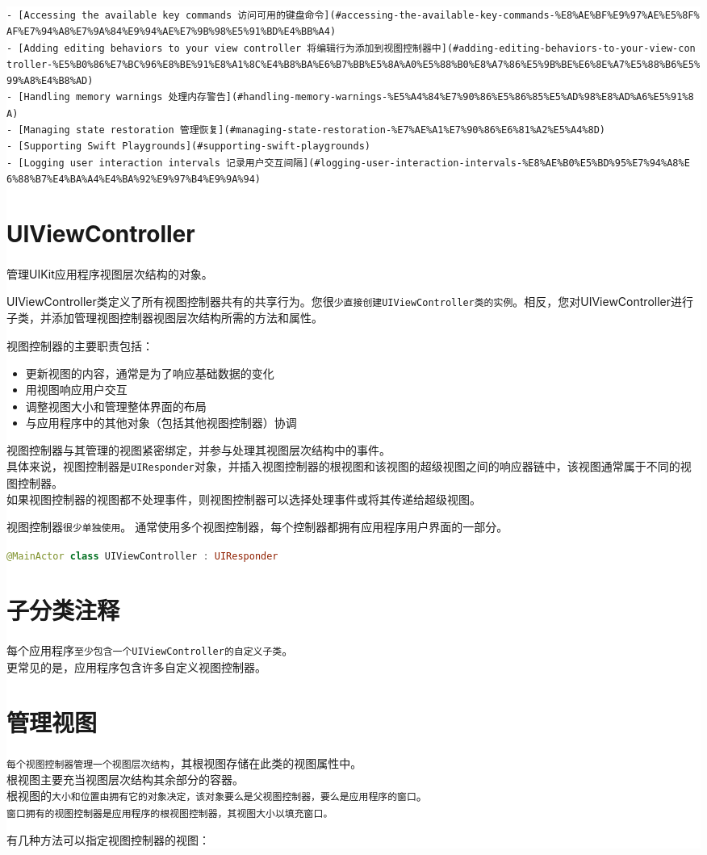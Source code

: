     - [Accessing the available key commands 访问可用的键盘命令](#accessing-the-available-key-commands-%E8%AE%BF%E9%97%AE%E5%8F%AF%E7%94%A8%E7%9A%84%E9%94%AE%E7%9B%98%E5%91%BD%E4%BB%A4)
    - [Adding editing behaviors to your view controller 将编辑行为添加到视图控制器中](#adding-editing-behaviors-to-your-view-controller-%E5%B0%86%E7%BC%96%E8%BE%91%E8%A1%8C%E4%B8%BA%E6%B7%BB%E5%8A%A0%E5%88%B0%E8%A7%86%E5%9B%BE%E6%8E%A7%E5%88%B6%E5%99%A8%E4%B8%AD)
    - [Handling memory warnings 处理内存警告](#handling-memory-warnings-%E5%A4%84%E7%90%86%E5%86%85%E5%AD%98%E8%AD%A6%E5%91%8A)
    - [Managing state restoration 管理恢复](#managing-state-restoration-%E7%AE%A1%E7%90%86%E6%81%A2%E5%A4%8D)
    - [Supporting Swift Playgrounds](#supporting-swift-playgrounds)
    - [Logging user interaction intervals 记录用户交互间隔](#logging-user-interaction-intervals-%E8%AE%B0%E5%BD%95%E7%94%A8%E6%88%B7%E4%BA%A4%E4%BA%92%E9%97%B4%E9%9A%94)



# UIViewController

管理UIKit应用程序视图层次结构的对象。

UIViewController类定义了所有视图控制器共有的共享行为。您很`少直接创建UIViewController类的实例`。相反，您对UIViewController进行子类，并添加管理视图控制器视图层次结构所需的方法和属性。

视图控制器的主要职责包括：

- 更新视图的内容，通常是为了响应基础数据的变化
- 用视图响应用户交互
- 调整视图大小和管理整体界面的布局
- 与应用程序中的其他对象（包括其他视图控制器）协调

视图控制器与其管理的视图紧密绑定，并参与处理其视图层次结构中的事件。  
具体来说，视图控制器是`UIResponder`对象，并插入视图控制器的根视图和该视图的超级视图之间的响应器链中，该视图通常属于不同的视图控制器。  
如果视图控制器的视图都不处理事件，则视图控制器可以选择处理事件或将其传递给超级视图。

视图控制器`很少单独使用`。
通常使用多个视图控制器，每个控制器都拥有应用程序用户界面的一部分。

```swift
@MainActor class UIViewController : UIResponder
```

# 子分类注释

每个应用程序`至少包含一个UIViewController的自定义子类`。  
更常见的是，应用程序包含许多自定义视图控制器。

# 管理视图

`每个视图控制器管理一个视图层次结构`，其根视图存储在此类的视图属性中。  
根视图主要充当视图层次结构其余部分的容器。  
根视图的`大小和位置由拥有它的对象决定，该对象要么是父视图控制器，要么是应用程序的窗口`。  
`窗口拥有的视图控制器是应用程序的根视图控制器，其视图大小以填充窗口。`

有几种方法可以指定视图控制器的视图：
